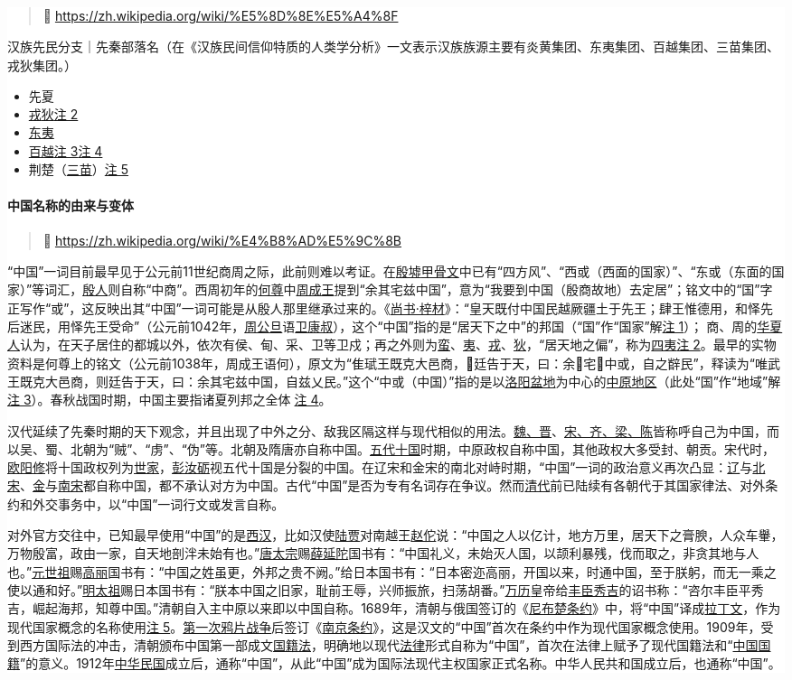 > 🔗 https://zh.wikipedia.org/wiki/%E5%8D%8E%E5%A4%8F

汉族先民分支｜先秦部落名（在《汉族民间信仰特质的人类学分析》一文表示汉族族源主要有炎黄集团、东夷集团、百越集团、三苗集团、戎狄集团。）
- 先夏
- [戎](https://zh.wikipedia.org/wiki/%E8%A5%BF%E6%88%8E "西戎")[狄](https://zh.wikipedia.org/wiki/%E5%8C%97%E7%8B%84 "北狄")[注 2](https://zh.wikipedia.org/wiki/%E5%8D%8E%E5%A4%8F#cite_note-A-21)
- [东夷](https://zh.wikipedia.org/wiki/%E6%9D%B1%E5%A4%B7 "东夷")
- [百越](https://zh.wikipedia.org/wiki/%E7%99%BE%E8%B6%8A "百越")[注 3](https://zh.wikipedia.org/wiki/%E5%8D%8E%E5%A4%8F#cite_note-B-22)[注 4](https://zh.wikipedia.org/wiki/%E5%8D%8E%E5%A4%8F#cite_note-C-23)
- 荆楚（[三苗](https://zh.wikipedia.org/wiki/%E4%B8%89%E8%8B%97 "三苗")）[注 5](https://zh.wikipedia.org/wiki/%E5%8D%8E%E5%A4%8F#cite_note-D-24)
#### 中国名称的由来与变体
> 🔗 https://zh.wikipedia.org/wiki/%E4%B8%AD%E5%9C%8B

“中国”一词目前最早见于公元前11世纪商周之际，此前则难以考证。在[殷墟](https://zh.wikipedia.org/wiki/%E6%AE%B7%E5%A2%9F "殷墟")[甲骨文](https://zh.wikipedia.org/wiki/%E7%94%B2%E9%AA%A8%E6%96%87 "甲骨文")中已有“四方风”、“西或（西面的国家）”、“东或（东面的国家）”等词汇，[殷人](https://zh.wikipedia.org/wiki/%E6%AE%B7%E4%BA%BA "殷人")则自称“中商”。西周初年的[何尊](https://zh.wikipedia.org/wiki/%E4%BD%95%E5%B0%8A "何尊")中[周成王](https://zh.wikipedia.org/wiki/%E5%91%A8%E6%88%90%E7%8E%8B "周成王")提到“余其宅兹中国”，意为“我要到中国（殷商故地）去定居”；铭文中的“国”字正写作“或”，这反映出其“中国”一词可能是从殷人那里继承过来的。《[尚书·梓材](https://zh.wikipedia.org/wiki/%E5%B0%9A%E4%B9%A6_\(%E4%B9%A6\) "尚书 (书)")》：“皇天既付中国民越厥疆土于先王；肆王惟德用，和怿先后迷民，用怿先王受命”（公元前1042年，[周公旦](https://zh.wikipedia.org/wiki/%E5%91%A8%E5%85%AC%E6%97%A6 "周公旦")语[卫康叔](https://zh.wikipedia.org/wiki/%E8%A1%9B%E5%BA%B7%E5%8F%94 "卫康叔")），这个“中国”指的是“居天下之中”的邦国（“国”作“国家”解[注 1](https://zh.wikipedia.org/wiki/%E4%B8%AD%E5%9C%8B#cite_note-21)）； 商、周的[华夏人](https://zh.wikipedia.org/wiki/%E8%8F%AF%E5%A4%8F%E4%BA%BA "华夏人")认为，在天子居住的都城以外，依次有侯、甸、采、卫等卫戍；再之外则为[蛮](https://zh.wikipedia.org/wiki/%E8%9B%AE "蛮")、[夷](https://zh.wikipedia.org/wiki/%E5%A4%B7 "夷")、[戎](https://zh.wikipedia.org/wiki/%E6%88%8E "戎")、[狄](https://zh.wikipedia.org/wiki/%E5%8C%97%E7%8B%84 "北狄")，“居天地之偏”，称为[四夷](https://zh.wikipedia.org/wiki/%E5%9B%9B%E5%A4%B7 "四夷")[注 2](https://zh.wikipedia.org/wiki/%E4%B8%AD%E5%9C%8B#cite_note-23)。最早的实物资料是何尊上的铭文（公元前1038年，周成王语何），原文为“隹珷王既克大邑商，𠟭廷告于天，曰：余𠀠宅𢆶中或，自之辥民”，释读为“唯武王既克大邑商，则廷告于天，曰：余其宅兹中国，自兹乂民。”这个“中或（中国）”指的是以[洛阳盆地](https://zh.wikipedia.org/wiki/%E6%B4%9B%E9%98%B3 "洛阳")为中心的[中原地区](https://zh.wikipedia.org/wiki/%E4%B8%AD%E5%8E%9F%E5%9C%B0%E5%8C%BA "中原地区")（此处“国”作“地域”解[注 3](https://zh.wikipedia.org/wiki/%E4%B8%AD%E5%9C%8B#cite_note-30)）。春秋战国时期，中国主要指诸夏列邦之全体 [注 4](https://zh.wikipedia.org/wiki/%E4%B8%AD%E5%9C%8B#cite_note-33)。

汉代延续了先秦时期的天下观念，并且出现了中外之分、敌我区隔这样与现代相似的用法。[魏、晋](https://zh.wikipedia.org/wiki/%E9%AD%8F%E6%99%89 "魏晋")、[宋、齐、梁、陈](https://zh.wikipedia.org/wiki/%E5%8D%97%E5%8C%97%E6%9C%9D "南北朝")皆称呼自己为中国，而以吴、蜀、北朝为“贼”、“虏”、“伪”等。北朝及隋唐亦自称中国。[五代十国](https://zh.wikipedia.org/wiki/%E4%BA%94%E4%BB%A3%E5%8D%81%E5%9C%8B "五代十国")时期，中原政权自称中国，其他政权大多受封、朝贡。宋代时，[欧阳修](https://zh.wikipedia.org/wiki/%E6%AC%A7%E9%98%B3%E4%BF%AE "欧阳修")将十国政权列为[世家](https://zh.wikipedia.org/wiki/%E8%AF%B8%E4%BE%AF "诸侯")，[彭汝砺](https://zh.wikipedia.org/wiki/%E5%BD%AD%E6%B1%9D%E7%A4%AA "彭汝砺")视五代十国是分裂的中国。在辽宋和金宋的南北对峙时期，“中国”一词的政治意义再次凸显：[辽](https://zh.wikipedia.org/wiki/%E9%81%BC%E6%9C%9D "辽朝")与[北宋](https://zh.wikipedia.org/wiki/%E5%8C%97%E5%AE%8B "北宋")、[金](https://zh.wikipedia.org/wiki/%E9%87%91%E6%9C%9D "金朝")与[南宋](https://zh.wikipedia.org/wiki/%E5%8D%97%E5%AE%8B "南宋")都自称中国，都不承认对方为中国。古代“中国”是否为专有名词存在争议。然而[清代](https://zh.wikipedia.org/wiki/%E6%B8%85%E4%BB%A3 "清代")前已陆续有各朝代于其国家律法、对外条约和外交事务中，以“中国”一词行文或发言自称。

对外官方交往中，已知最早使用“中国”的是[西汉](https://zh.wikipedia.org/wiki/%E8%A5%BF%E6%BC%A2 "西汉")，比如汉使[陆贾](https://zh.wikipedia.org/wiki/%E9%99%B8%E8%B3%88 "陆贾")对南越王[赵佗](https://zh.wikipedia.org/wiki/%E8%B6%99%E4%BD%97 "赵佗")说：“中国之人以亿计，地方万里，居天下之膏腴，人众车轝，万物殷富，政由一家，自天地剖泮未始有也。”[唐太宗](https://zh.wikipedia.org/wiki/%E5%94%90%E5%A4%AA%E5%AE%97 "唐太宗")赐[薛延陀](https://zh.wikipedia.org/wiki/%E8%96%9B%E5%BB%B6%E9%99%80 "薛延陀")国书有：“中国礼义，未始灭人国，以颉利暴残，伐而取之，非贪其地与人也。”[元世祖](https://zh.wikipedia.org/wiki/%E5%85%83%E4%B8%96%E7%A5%96 "元世祖")赐[高丽](https://zh.wikipedia.org/wiki/%E9%AB%98%E9%BA%97 "高丽")国书有：“中国之姓虽更，外邦之贵不阙。”给日本国书有：“日本密迩高丽，开国以来，时通中国，至于朕躬，而无一乘之使以通和好。”[明太祖](https://zh.wikipedia.org/wiki/%E6%98%8E%E5%A4%AA%E7%A5%96 "明太祖")赐日本国书有：“朕本中国之旧家，耻前王辱，兴师振旅，扫荡胡番。”[万历](https://zh.wikipedia.org/wiki/%E8%90%AC%E6%9B%86 "万历")皇帝给[丰臣秀吉](https://zh.wikipedia.org/wiki/%E4%B8%B0%E8%87%A3%E7%A7%80%E5%90%89 "丰臣秀吉")的诏书称：“咨尔丰臣平秀吉，崛起海邦，知尊中国。”清朝自入主中原以来即以中国自称。1689年，清朝与俄国签订的《[尼布楚条约](https://zh.wikipedia.org/wiki/%E5%B0%BC%E5%B8%83%E6%A5%9A%E6%9D%A1%E7%BA%A6 "尼布楚条约")》中，将“中国”译成[拉丁文](https://zh.wikipedia.org/wiki/%E6%8B%89%E4%B8%81%E6%96%87 "拉丁文")，作为现代国家概念的名称使用[注 5](https://zh.wikipedia.org/wiki/%E4%B8%AD%E5%9C%8B#cite_note-50)。[第一次鸦片战争](https://zh.wikipedia.org/wiki/%E7%AC%AC%E4%B8%80%E6%AC%A1%E9%B4%89%E7%89%87%E6%88%B0%E7%88%AD "第一次鸦片战争")后签订《[南京条约](https://zh.wikipedia.org/wiki/%E5%8D%97%E4%BA%AC%E6%A2%9D%E7%B4%84 "南京条约")》，这是汉文的“中国”首次在条约中作为现代国家概念使用。1909年，受到西方国际法的冲击，清朝颁布中国第一部成文[国籍法](https://zh.wikipedia.org/wiki/%E5%9C%8B%E7%B1%8D%E6%B3%95 "国籍法")，明确地以现代[法律](https://zh.wikipedia.org/wiki/%E6%B3%95%E5%BE%8B "法律")形式自称为“中国”，首次在法律上赋予了现代国籍法和“[中国国籍](https://zh.wikipedia.org/wiki/%E4%B8%AD%E5%9C%8B%E5%9C%8B%E7%B1%8D "中国国籍")”的意义。1912年[中华民国](https://zh.wikipedia.org/wiki/%E4%B8%AD%E5%8D%8E%E6%B0%91%E5%9B%BD "中华民国")成立后，通称“中国”，从此“中国”成为国际法现代主权国家正式名称。中华人民共和国成立后，也通称“中国”。
